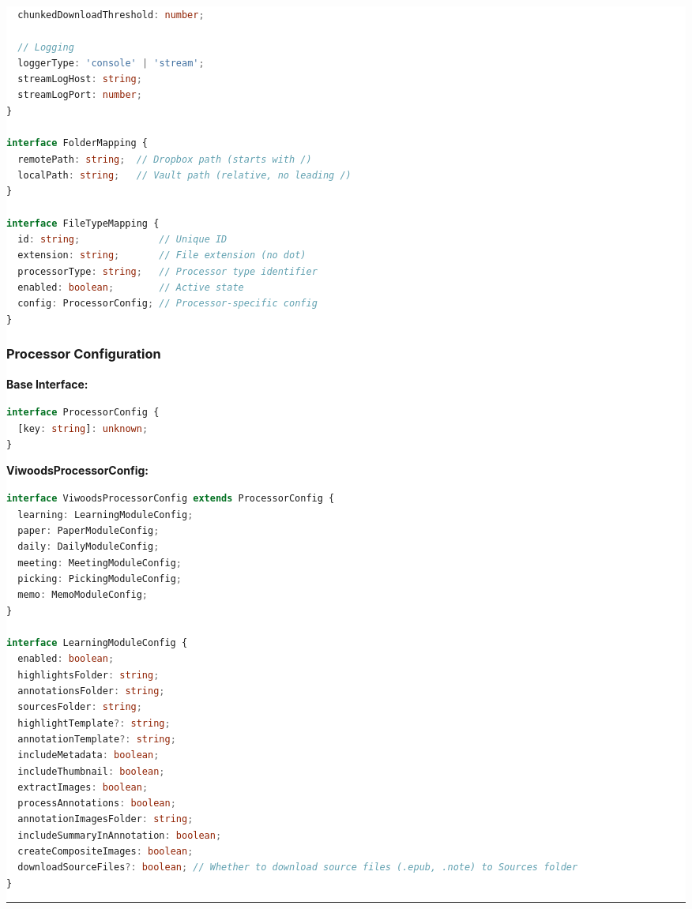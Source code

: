 ```typescript
  chunkedDownloadThreshold: number;

  // Logging
  loggerType: 'console' | 'stream';
  streamLogHost: string;
  streamLogPort: number;
}

interface FolderMapping {
  remotePath: string;  // Dropbox path (starts with /)
  localPath: string;   // Vault path (relative, no leading /)
}

interface FileTypeMapping {
  id: string;              // Unique ID
  extension: string;       // File extension (no dot)
  processorType: string;   // Processor type identifier
  enabled: boolean;        // Active state
  config: ProcessorConfig; // Processor-specific config
}
```

### Processor Configuration

**Base Interface:**
```typescript
interface ProcessorConfig {
  [key: string]: unknown;
}
```

**ViwoodsProcessorConfig:**
```typescript
interface ViwoodsProcessorConfig extends ProcessorConfig {
  learning: LearningModuleConfig;
  paper: PaperModuleConfig;
  daily: DailyModuleConfig;
  meeting: MeetingModuleConfig;
  picking: PickingModuleConfig;
  memo: MemoModuleConfig;
}

interface LearningModuleConfig {
  enabled: boolean;
  highlightsFolder: string;
  annotationsFolder: string;
  sourcesFolder: string;
  highlightTemplate?: string;
  annotationTemplate?: string;
  includeMetadata: boolean;
  includeThumbnail: boolean;
  extractImages: boolean;
  processAnnotations: boolean;
  annotationImagesFolder: string;
  includeSummaryInAnnotation: boolean;
  createCompositeImages: boolean;
  downloadSourceFiles?: boolean; // Whether to download source files (.epub, .note) to Sources folder
}
```

---